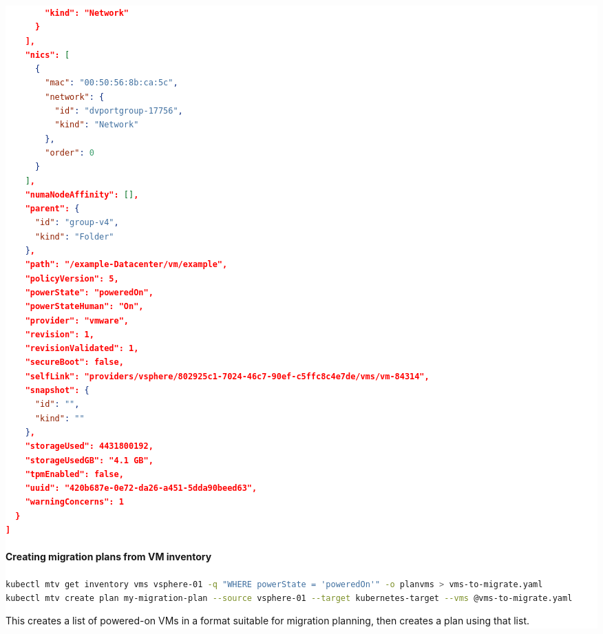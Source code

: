 ```json
        "kind": "Network"
      }
    ],
    "nics": [
      {
        "mac": "00:50:56:8b:ca:5c",
        "network": {
          "id": "dvportgroup-17756",
          "kind": "Network"
        },
        "order": 0
      }
    ],
    "numaNodeAffinity": [],
    "parent": {
      "id": "group-v4",
      "kind": "Folder"
    },
    "path": "/example-Datacenter/vm/example",
    "policyVersion": 5,
    "powerState": "poweredOn",
    "powerStateHuman": "On",
    "provider": "vmware",
    "revision": 1,
    "revisionValidated": 1,
    "secureBoot": false,
    "selfLink": "providers/vsphere/802925c1-7024-46c7-90ef-c5ffc8c4e7de/vms/vm-84314",
    "snapshot": {
      "id": "",
      "kind": ""
    },
    "storageUsed": 4431800192,
    "storageUsedGB": "4.1 GB",
    "tpmEnabled": false,
    "uuid": "420b687e-0e72-da26-a451-5dda90beed63",
    "warningConcerns": 1
  }
]
```

#### Creating migration plans from VM inventory

```bash
kubectl mtv get inventory vms vsphere-01 -q "WHERE powerState = 'poweredOn'" -o planvms > vms-to-migrate.yaml
kubectl mtv create plan my-migration-plan --source vsphere-01 --target kubernetes-target --vms @vms-to-migrate.yaml
```

This creates a list of powered-on VMs in a format suitable for migration planning, then creates a plan using that list.
